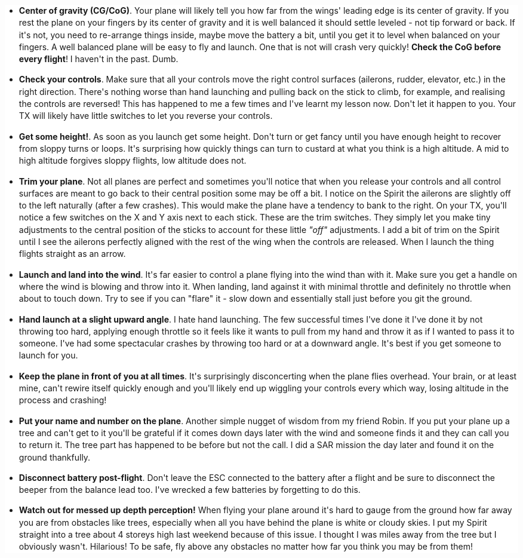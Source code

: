 - **Center of gravity (CG/CoG)**. Your plane will likely tell you how far from the wings' leading edge is its center of gravity. If you rest the plane on your fingers by its center of gravity and it is well balanced it should settle leveled - not tip forward or back. If it's not, you need to re-arrange things inside, maybe move the battery a bit, until you get it to level when balanced on your fingers. A well balanced plane will be easy to fly and launch. One that is not will crash very quickly! **Check the CoG before every flight**! I haven't in the past. Dumb.

- **Check your controls**. Make sure that all your controls move the right control surfaces (ailerons, rudder, elevator, etc.) in the right direction. There's nothing worse than hand launching and pulling back on the stick to climb, for example, and realising the controls are reversed! This has happened to me a few times and I've learnt my lesson now. Don't let it happen to you. Your TX will likely have little switches to let you reverse your controls.

- **Get some height!**. As soon as you launch get some height. Don't turn or get fancy until you have enough height to recover from sloppy turns or loops. It's surprising how quickly things can turn to custard at what you think is a high altitude. A mid to high altitude forgives sloppy flights, low altitude does not.

- **Trim your plane**. Not all planes are perfect and sometimes you'll notice that when you release your controls and all control surfaces are meant to go back to their central position some may be off a bit. I notice on the Spirit the ailerons are slightly off to the left naturally (after a few crashes). This would make the plane have a tendency to bank to the right. On your TX, you'll notice a few switches on the X and Y axis next to each stick. These are the trim switches. They simply let you make tiny adjustments to the central position of the sticks to account for these little *"off"* adjustments. I add a bit of trim on the Spirit until I see the ailerons perfectly aligned with the rest of the wing when the controls are released. When I launch the thing flights straight as an arrow.

- **Launch and land into the wind**. It's far easier to control a plane flying into the wind than with it. Make sure you get a handle on where the wind is blowing and throw into it. When landing, land against it with minimal throttle and definitely no throttle when about to touch down. Try to see if you can "flare" it - slow down and essentially stall just before you git the ground.

- **Hand launch at a slight upward angle**. I hate hand launching. The few successful times I've done it I've done it by not throwing too hard, applying enough throttle so it feels like it wants to pull from my hand and throw it as if I wanted to pass it to someone. I've had some spectacular crashes by throwing too hard or at a downward angle. It's best if you get someone to launch for you.

- **Keep the plane in front of you at all times**. It's surprisingly disconcerting when the plane flies overhead. Your brain, or at least mine, can't rewire itself quickly enough and you'll likely end up wiggling your controls every which way, losing altitude in the process and crashing!

- **Put your name and number on the plane**. Another simple nugget of wisdom from my friend Robin. If you put your plane up a tree and can't get to it you'll be grateful if it comes down days later with the wind and someone finds it and they can call you to return it. The tree part has happened to be before but not the call. I did a SAR mission the day later and found it on the ground thankfully.

- **Disconnect battery post-flight**. Don't leave the ESC connected to the battery after a flight and be sure to disconnect the beeper from the balance lead too. I've wrecked a few batteries by forgetting to do this.

- **Watch out for messed up depth perception!** When flying your plane around it's hard to gauge from the ground how far away you are from obstacles like trees, especially when all you have behind the plane is white or cloudy skies. I put my Spirit straight into a tree about 4 storeys high last weekend because of this issue. I thought I was miles away from the tree but I obviously wasn't. Hilarious! To be safe, fly above any obstacles no matter how far you think you may be from them!
